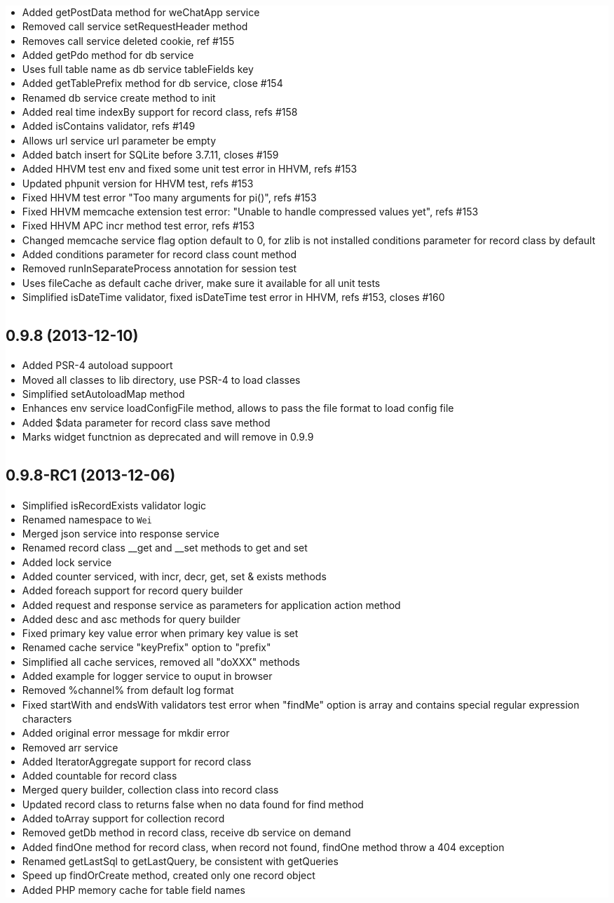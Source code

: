 * Added getPostData method for weChatApp service
* Removed call service setRequestHeader method
* Removes call service deleted cookie, ref #155
* Added getPdo method for db service
* Uses full table name as db service tableFields key
* Added getTablePrefix method for db service, close #154
* Renamed db service create method to init
* Added real time indexBy support for record class, refs #158
* Added isContains validator, refs #149
* Allows url service url parameter be empty
* Added batch insert for SQLite before 3.7.11, closes #159
* Added HHVM test env and fixed some unit test error in HHVM, refs #153
* Updated phpunit version for HHVM test, refs #153
* Fixed HHVM test error "Too many arguments for pi()", refs #153
* Fixed HHVM memcache extension test error: "Unable to handle compressed values yet", refs #153
* Fixed HHVM APC incr method test error, refs #153
* Changed memcache service flag option default to 0, for zlib is not installed conditions parameter for record class by default
* Added conditions parameter for record class count method
* Removed runInSeparateProcess annotation for session test
* Uses fileCache as default cache driver, make sure it available for all unit tests
* Simplified isDateTime validator, fixed isDateTime test error in HHVM, refs #153, closes #160

## 0.9.8 (2013-12-10)

* Added PSR-4 autoload suppoort
* Moved all classes to lib directory, use PSR-4 to load classes
* Simplified setAutoloadMap method
* Enhances env service loadConfigFile method, allows to pass the file format to load config file
* Added $data parameter for record class save method
* Marks widget functnion as deprecated and will remove in 0.9.9

## 0.9.8-RC1 (2013-12-06)

* Simplified isRecordExists validator logic
* Renamed namespace to `Wei`
* Merged json service into response service
* Renamed record class __get and __set methods to get and set
* Added lock service
* Added counter serviced, with incr, decr, get, set & exists methods
* Added foreach support for record query builder
* Added request and response service as parameters for application action method
* Added desc and asc methods for query builder
* Fixed primary key value error when primary key value is set
* Renamed cache service "keyPrefix" option to "prefix"
* Simplified all cache services, removed all "doXXX" methods
* Added example for logger service to ouput in browser
* Removed %channel% from default log format
* Fixed startWith and endsWith validators test error when "findMe" option is array and contains special regular expression characters
* Added original error message for mkdir error
* Removed arr service
* Added IteratorAggregate support for record class
* Added countable for record class
* Merged query builder, collection class into record class
* Updated record class to returns false when no data found for find method
* Added toArray support for collection record
* Removed getDb method in record class, receive db service on demand
* Added findOne method for record class, when record not found, findOne method throw a 404 exception
* Renamed getLastSql to getLastQuery, be consistent with getQueries
* Speed up findOrCreate method, created only one record object
* Added PHP memory cache for table field names